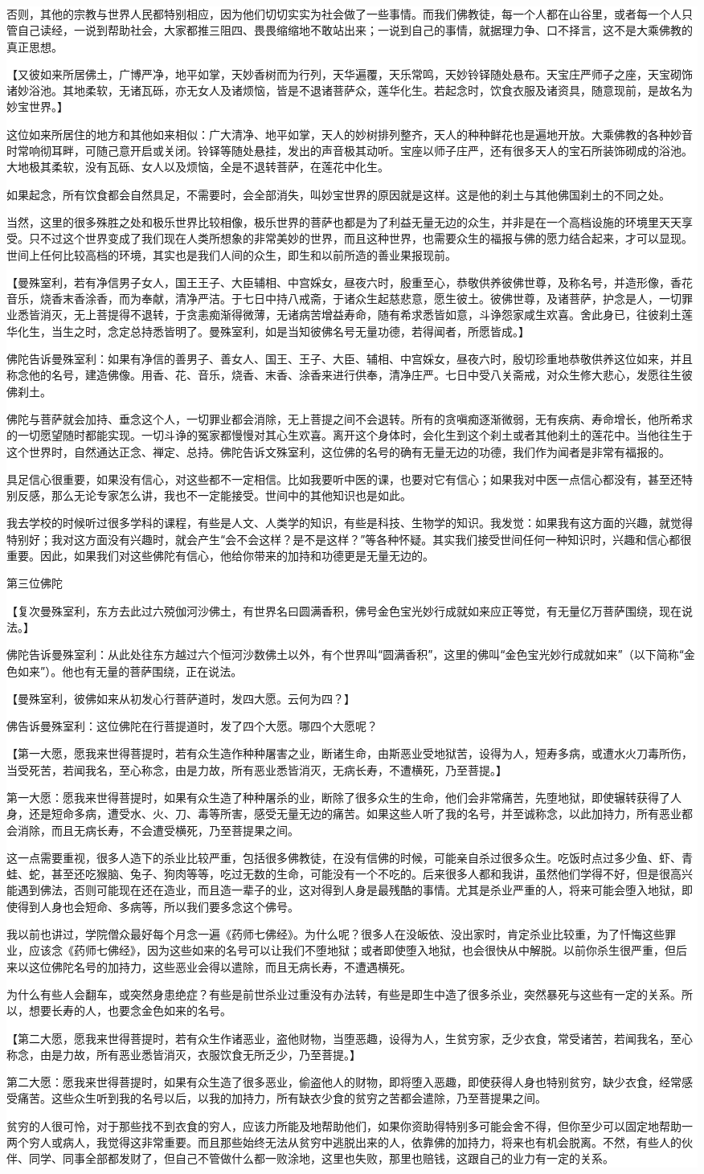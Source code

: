否则，其他的宗教与世界人民都特别相应，因为他们切切实实为社会做了一些事情。而我们佛教徒，每一个人都在山谷里，或者每一个人只管自己读经，一说到帮助社会，大家都推三阻四、畏畏缩缩地不敢站出来；一说到自己的事情，就据理力争、口不择言，这不是大乘佛教的真正思想。

【又彼如来所居佛土，广博严净，地平如掌，天妙香树而为行列，天华遍覆，天乐常鸣，天妙铃铎随处悬布。天宝庄严师子之座，天宝砌饰诸妙浴池。其地柔软，无诸瓦砾，亦无女人及诸烦恼，皆是不退诸菩萨众，莲华化生。若起念时，饮食衣服及诸资具，随意现前，是故名为妙宝世界。】

这位如来所居住的地方和其他如来相似：广大清净、地平如掌，天人的妙树排列整齐，天人的种种鲜花也是遍地开放。大乘佛教的各种妙音时常响彻耳畔，可随己意开启或关闭。铃铎等随处悬挂，发出的声音极其动听。宝座以师子庄严，还有很多天人的宝石所装饰砌成的浴池。大地极其柔软，没有瓦砾、女人以及烦恼，全是不退转菩萨，在莲花中化生。

如果起念，所有饮食都会自然具足，不需要时，会全部消失，叫妙宝世界的原因就是这样。这是他的刹土与其他佛国刹土的不同之处。

当然，这里的很多殊胜之处和极乐世界比较相像，极乐世界的菩萨也都是为了利益无量无边的众生，并非是在一个高档设施的环境里天天享受。只不过这个世界变成了我们现在人类所想象的非常美妙的世界，而且这种世界，也需要众生的福报与佛的愿力结合起来，才可以显现。世间上任何比较高档的环境，其实也是我们人间的众生，即生和以前所造的善业果报现前。

【曼殊室利，若有净信男子女人，国王王子、大臣辅相、中宫婇女，昼夜六时，殷重至心，恭敬供养彼佛世尊，及称名号，并造形像，香花音乐，烧香末香涂香，而为奉献，清净严洁。于七日中持八戒斋，于诸众生起慈悲意，愿生彼土。彼佛世尊，及诸菩萨，护念是人，一切罪业悉皆消灭，无上菩提得不退转，于贪恚痴渐得微薄，无诸病苦增益寿命，随有希求悉皆如意，斗诤怨家咸生欢喜。舍此身已，往彼刹土莲华化生，当生之时，念定总持悉皆明了。曼殊室利，如是当知彼佛名号无量功德，若得闻者，所愿皆成。】

佛陀告诉曼殊室利：如果有净信的善男子、善女人、国王、王子、大臣、辅相、中宫婇女，昼夜六时，殷切珍重地恭敬供养这位如来，并且称念他的名号，建造佛像。用香、花、音乐，烧香、末香、涂香来进行供奉，清净庄严。七日中受八关斋戒，对众生修大悲心，发愿往生彼佛刹土。

佛陀与菩萨就会加持、垂念这个人，一切罪业都会消除，无上菩提之间不会退转。所有的贪嗔痴逐渐微弱，无有疾病、寿命增长，他所希求的一切愿望随时都能实现。一切斗诤的冤家都慢慢对其心生欢喜。离开这个身体时，会化生到这个刹土或者其他刹土的莲花中。当他往生于这个世界时，自然通达正念、禅定、总持。佛陀告诉文殊室利，这位佛的名号的确有无量无边的功德，我们作为闻者是非常有福报的。

具足信心很重要，如果没有信心，对这些都不一定相信。比如我要听中医的课，也要对它有信心；如果我对中医一点信心都没有，甚至还特别反感，那么无论专家怎么讲，我也不一定能接受。世间中的其他知识也是如此。

我去学校的时候听过很多学科的课程，有些是人文、人类学的知识，有些是科技、生物学的知识。我发觉：如果我有这方面的兴趣，就觉得特别好；我对这方面没有兴趣时，就会产生“会不会这样？是不是这样？”等各种怀疑。其实我们接受世间任何一种知识时，兴趣和信心都很重要。因此，如果我们对这些佛陀有信心，他给你带来的加持和功德更是无量无边的。

第三位佛陀

【复次曼殊室利，东方去此过六殑伽河沙佛土，有世界名曰圆满香积，佛号金色宝光妙行成就如来应正等觉，有无量亿万菩萨围绕，现在说法。】

佛陀告诉曼殊室利：从此处往东方越过六个恒河沙数佛土以外，有个世界叫“圆满香积”，这里的佛叫“金色宝光妙行成就如来”（以下简称“金色如来”）。他也有无量的菩萨围绕，正在说法。

【曼殊室利，彼佛如来从初发心行菩萨道时，发四大愿。云何为四？】

佛告诉曼殊室利：这位佛陀在行菩提道时，发了四个大愿。哪四个大愿呢？

【第一大愿，愿我来世得菩提时，若有众生造作种种屠害之业，断诸生命，由斯恶业受地狱苦，设得为人，短寿多病，或遭水火刀毒所伤，当受死苦，若闻我名，至心称念，由是力故，所有恶业悉皆消灭，无病长寿，不遭横死，乃至菩提。】

第一大愿：愿我来世得菩提时，如果有众生造了种种屠杀的业，断除了很多众生的生命，他们会非常痛苦，先堕地狱，即使辗转获得了人身，还是短命多病，遭受水、火、刀、毒等所害，感受无量无边的痛苦。如果这些人听了我的名号，并至诚称念，以此加持力，所有恶业都会消除，而且无病长寿，不会遭受横死，乃至菩提果之间。

这一点需要重视，很多人造下的杀业比较严重，包括很多佛教徒，在没有信佛的时候，可能亲自杀过很多众生。吃饭时点过多少鱼、虾、青蛙、蛇，甚至还吃猴脑、兔子、狗肉等等，吃过无数的生命，可能没有一个不吃的。后来很多人都和我讲，虽然他们学得不好，但是很高兴能遇到佛法，否则可能现在还在造业，而且造一辈子的业，这对得到人身是最残酷的事情。尤其是杀业严重的人，将来可能会堕入地狱，即使得到人身也会短命、多病等，所以我们要多念这个佛号。

我以前也讲过，学院僧众最好每个月念一遍《药师七佛经》。为什么呢？很多人在没皈依、没出家时，肯定杀业比较重，为了忏悔这些罪业，应该念《药师七佛经》，因为这些如来的名号可以让我们不堕地狱；或者即使堕入地狱，也会很快从中解脱。以前你杀生很严重，但后来以这位佛陀名号的加持力，这些恶业会得以遣除，而且无病长寿，不遭遇横死。

为什么有些人会翻车，或突然身患绝症？有些是前世杀业过重没有办法转，有些是即生中造了很多杀业，突然暴死与这些有一定的关系。所以，想要长寿的人，也要念金色如来的名号。

【第二大愿，愿我来世得菩提时，若有众生作诸恶业，盗他财物，当堕恶趣，设得为人，生贫穷家，乏少衣食，常受诸苦，若闻我名，至心称念，由是力故，所有恶业悉皆消灭，衣服饮食无所乏少，乃至菩提。】

第二大愿：愿我来世得菩提时，如果有众生造了很多恶业，偷盗他人的财物，即将堕入恶趣，即使获得人身也特别贫穷，缺少衣食，经常感受痛苦。这些众生听到我的名号以后，以我的加持力，所有缺衣少食的贫穷之苦都会遣除，乃至菩提果之间。

贫穷的人很可怜，对于那些找不到衣食的穷人，应该力所能及地帮助他们，如果你资助得特别多可能会舍不得，但你至少可以固定地帮助一两个穷人或病人，我觉得这非常重要。而且那些始终无法从贫穷中逃脱出来的人，依靠佛的加持力，将来也有机会脱离。不然，有些人的伙伴、同学、同事全部都发财了，但自己不管做什么都一败涂地，这里也失败，那里也赔钱，这跟自己的业力有一定的关系。
